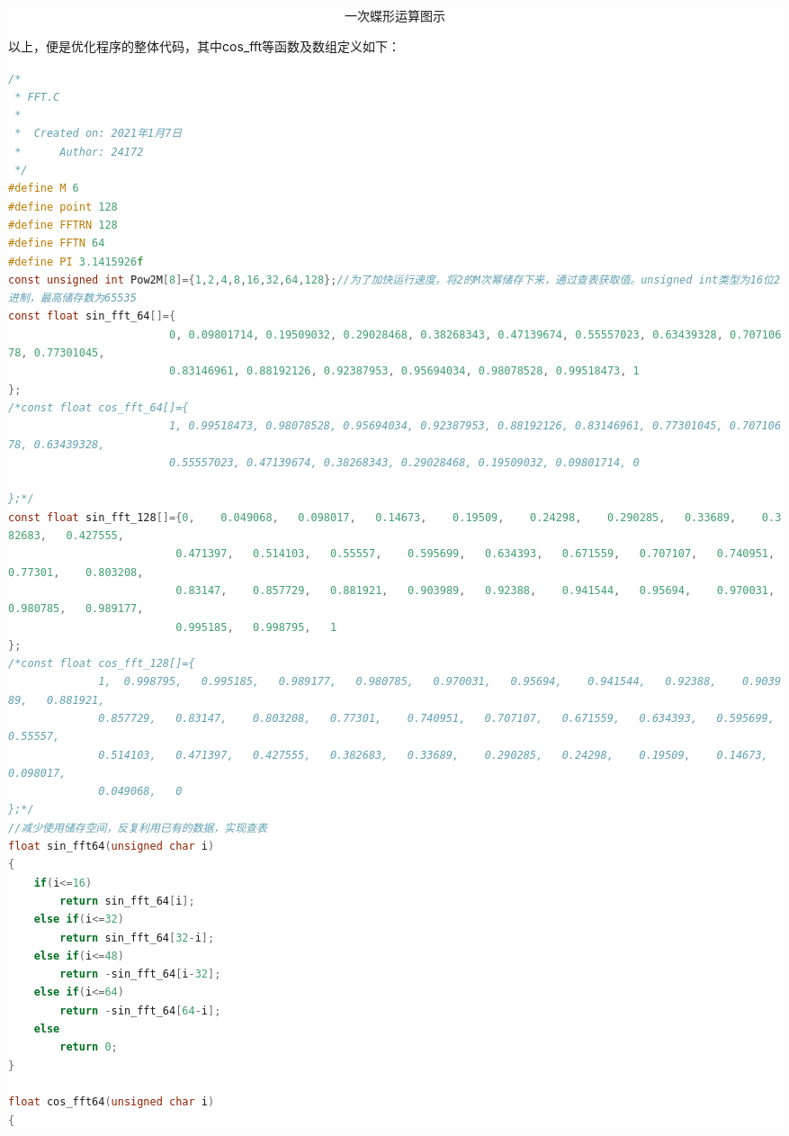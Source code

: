   <center><p>一次蝶形运算图示</p></center>
  
  以上，便是优化程序的整体代码，其中cos_fft等函数及数组定义如下：
  
  ```c
  /*
   * FFT.C
   *
   *  Created on: 2021年1月7日
   *      Author: 24172
   */
  #define M 6
  #define point 128
  #define FFTRN 128
  #define FFTN 64
  #define PI 3.1415926f
  const unsigned int Pow2M[8]={1,2,4,8,16,32,64,128};//为了加快运行速度，将2的M次幂储存下来，通过查表获取值。unsigned int类型为16位2进制，最高储存数为65535
  const float sin_fft_64[]={
                           0, 0.09801714, 0.19509032, 0.29028468, 0.38268343, 0.47139674, 0.55557023, 0.63439328, 0.70710678, 0.77301045,
                           0.83146961, 0.88192126, 0.92387953, 0.95694034, 0.98078528, 0.99518473, 1
  };
  /*const float cos_fft_64[]={
                           1, 0.99518473, 0.98078528, 0.95694034, 0.92387953, 0.88192126, 0.83146961, 0.77301045, 0.70710678, 0.63439328,
                           0.55557023, 0.47139674, 0.38268343, 0.29028468, 0.19509032, 0.09801714, 0
  
  };*/
  const float sin_fft_128[]={0,    0.049068,   0.098017,   0.14673,    0.19509,    0.24298,    0.290285,   0.33689,    0.382683,   0.427555,
                            0.471397,   0.514103,   0.55557,    0.595699,   0.634393,   0.671559,   0.707107,   0.740951,   0.77301,    0.803208,
                            0.83147,    0.857729,   0.881921,   0.903989,   0.92388,    0.941544,   0.95694,    0.970031,   0.980785,   0.989177,
                            0.995185,   0.998795,   1
  };
  /*const float cos_fft_128[]={
                1,  0.998795,   0.995185,   0.989177,   0.980785,   0.970031,   0.95694,    0.941544,   0.92388,    0.903989,   0.881921,
                0.857729,   0.83147,    0.803208,   0.77301,    0.740951,   0.707107,   0.671559,   0.634393,   0.595699,   0.55557,
                0.514103,   0.471397,   0.427555,   0.382683,   0.33689,    0.290285,   0.24298,    0.19509,    0.14673,    0.098017,
                0.049068,   0
  };*/
  //减少使用储存空间，反复利用已有的数据，实现查表
  float sin_fft64(unsigned char i)
  {
      if(i<=16)
          return sin_fft_64[i];
      else if(i<=32)
          return sin_fft_64[32-i];
      else if(i<=48)
          return -sin_fft_64[i-32];
      else if(i<=64)
          return -sin_fft_64[64-i];
      else
          return 0;
  }
  
  float cos_fft64(unsigned char i)
  {
  ```